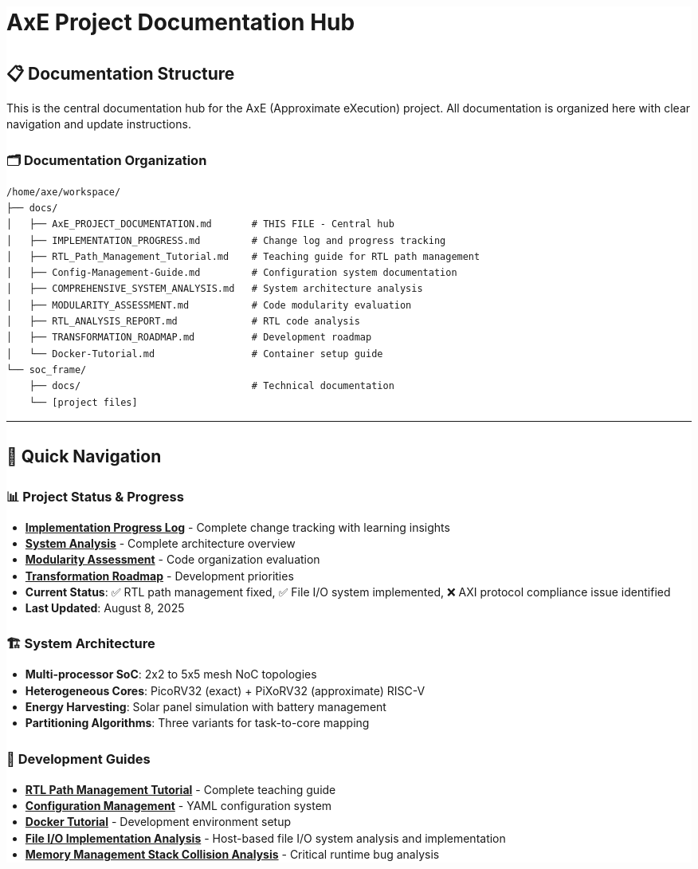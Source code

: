 # AxE Project Documentation Hub

## 📋 Documentation Structure

This is the central documentation hub for the AxE (Approximate eXecution) project. All documentation is organized here with clear navigation and update instructions.

### 🗂️ Documentation Organization

```
/home/axe/workspace/
├── docs/
│   ├── AxE_PROJECT_DOCUMENTATION.md       # THIS FILE - Central hub
│   ├── IMPLEMENTATION_PROGRESS.md         # Change log and progress tracking
│   ├── RTL_Path_Management_Tutorial.md    # Teaching guide for RTL path management
│   ├── Config-Management-Guide.md         # Configuration system documentation
│   ├── COMPREHENSIVE_SYSTEM_ANALYSIS.md   # System architecture analysis
│   ├── MODULARITY_ASSESSMENT.md           # Code modularity evaluation
│   ├── RTL_ANALYSIS_REPORT.md             # RTL code analysis
│   ├── TRANSFORMATION_ROADMAP.md          # Development roadmap
│   └── Docker-Tutorial.md                 # Container setup guide
└── soc_frame/
    ├── docs/                              # Technical documentation
    └── [project files]
```

---

## 🎯 Quick Navigation

### 📊 **Project Status & Progress**
- **[Implementation Progress Log](IMPLEMENTATION_PROGRESS.md)** - Complete change tracking with learning insights
- **[System Analysis](COMPREHENSIVE_SYSTEM_ANALYSIS.md)** - Complete architecture overview
- **[Modularity Assessment](MODULARITY_ASSESSMENT.md)** - Code organization evaluation
- **[Transformation Roadmap](TRANSFORMATION_ROADMAP.md)** - Development priorities
- **Current Status**: ✅ RTL path management fixed, ✅ File I/O system implemented, ❌ AXI protocol compliance issue identified
- **Last Updated**: August 8, 2025

### 🏗️ **System Architecture**
- **Multi-processor SoC**: 2x2 to 5x5 mesh NoC topologies
- **Heterogeneous Cores**: PicoRV32 (exact) + PiXoRV32 (approximate) RISC-V
- **Energy Harvesting**: Solar panel simulation with battery management
- **Partitioning Algorithms**: Three variants for task-to-core mapping

### 🔧 **Development Guides**
- **[RTL Path Management Tutorial](RTL_Path_Management_Tutorial.md)** - Complete teaching guide
- **[Configuration Management](Config-Management-Guide.md)** - YAML configuration system
- **[Docker Tutorial](Docker-Tutorial.md)** - Development environment setup
- **[File I/O Implementation Analysis](File_IO_Implementation_Analysis.md)** - Host-based file I/O system analysis and implementation
- **[Memory Management Stack Collision Analysis](Memory_Management_Stack_Collision_Analysis.md)** - Critical runtime bug analysis
